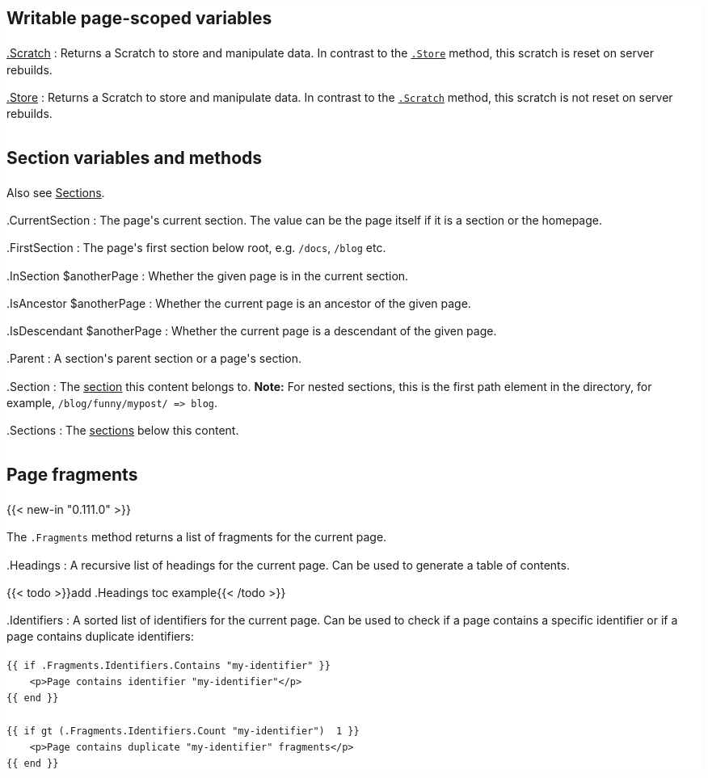 ## Writable page-scoped variables

[.Scratch][scratch]
: Returns a Scratch to store and manipulate data. In contrast to the [`.Store`][store] method, this scratch is reset on server rebuilds.

[.Store][store]
: Returns a Scratch to store and manipulate data. In contrast to the [`.Scratch`][scratch] method, this scratch is not reset on server rebuilds.

## Section variables and methods

Also see [Sections](/content-management/sections/).

.CurrentSection
: The page's current section. The value can be the page itself if it is a section or the homepage.

.FirstSection
: The page's first section below root, e.g. `/docs`, `/blog` etc.

.InSection $anotherPage
: Whether the given page is in the current section.

.IsAncestor $anotherPage
: Whether the current page is an ancestor of the given page.

.IsDescendant $anotherPage
: Whether the current page is a descendant of the given page.

.Parent
: A section's parent section or a page's section.

.Section
: The [section](/content-management/sections/) this content belongs to. **Note:** For nested sections, this is the first path element in the directory, for example, `/blog/funny/mypost/ => blog`.

.Sections
: The [sections](/content-management/sections/) below this content.

## Page fragments

{{< new-in "0.111.0" >}}

The `.Fragments` method returns a list of fragments for the current page.

.Headings
: A recursive list of headings for the current page. Can be used to generate a table of contents.

{{< todo >}}add .Headings toc example{{< /todo >}}

.Identifiers
: A sorted list of identifiers for the current page. Can be used to check if a page contains a specific identifier or if a page contains duplicate identifiers:

```go-html-template
{{ if .Fragments.Identifiers.Contains "my-identifier" }}
    <p>Page contains identifier "my-identifier"</p>
{{ end }}

{{ if gt (.Fragments.Identifiers.Count "my-identifier")  1 }}
    <p>Page contains duplicate "my-identifier" fragments</p>
{{ end }}
```


[configuring dates]: /getting-started/configuration/#configure-dates
[gitinfo]: /variables/git/
[File Variables]: /variables/files/
[bundle]: /content-management/page-bundles
[scratch]: /functions/scratch
[store]: /functions/store